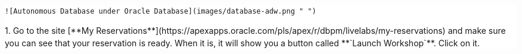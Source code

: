     ![Autonomous Database under Oracle Database](images/database-adw.png " ")

</if>

<if type="livelabs-ocw23">
1. Go to the site [**My Reservations**](https://apexapps.oracle.com/pls/apex/r/dbpm/livelabs/my-reservations) and make sure you can see that your reservation is ready.  When it is, it will show you a button called **`Launch Workshop`**.  Click on it.
